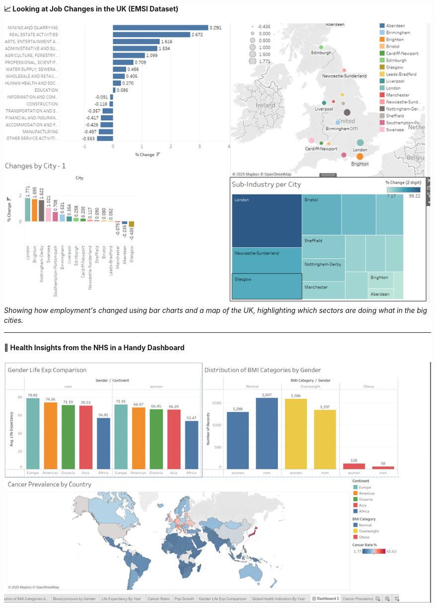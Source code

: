 
#### 📈 Looking at Job Changes in the UK (EMSI Dataset)

![EMSI Job Change Dashboard](Assets/week2_tableau_jobchange_dashboard.png)  
*Showing how employment's changed using bar charts and a map of the UK, highlighting which sectors are doing what in the big cities.*

---

#### 🏥 Health Insights from the NHS in a Handy Dashboard

![NHS Health Dashboard](Assets/week2_tableau_nhs_dashboard.png)  